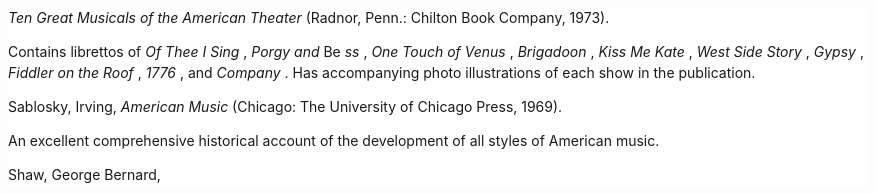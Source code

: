  <i>
   Ten Great Musicals of the American Theater
  </i>
  (Radnor, Penn.: Chilton Book Company, 1973).
 </p>
 <p>
  Contains librettos of
  <i>
   Of Thee I Sing
  </i>
  ,
  <i>
   Porgy and
  </i>
  Be
  <i>
   ss
  </i>
  ,
  <i>
   One Touch of Venus
  </i>
  ,
  <i>
   Brigadoon
  </i>
  ,
  <i>
   Kiss Me Kate
  </i>
  ,
  <i>
   West Side Story
  </i>
  ,
  <i>
   Gypsy
  </i>
  ,
  <i>
   Fiddler on the Roof
  </i>
  ,
  <i>
   1776
  </i>
  , and
  <i>
   Company
  </i>
  . Has accompanying photo illustrations of each show in the publication.
 </p>
 <p>
  Sablosky, Irving,
  <i>
   American Music
  </i>
  (Chicago: The University of Chicago Press, 1969).
 </p>
 <p>
  An excellent comprehensive historical account of the development of all styles of American music.
 </p>
 <p>
  Shaw, George Bernard,